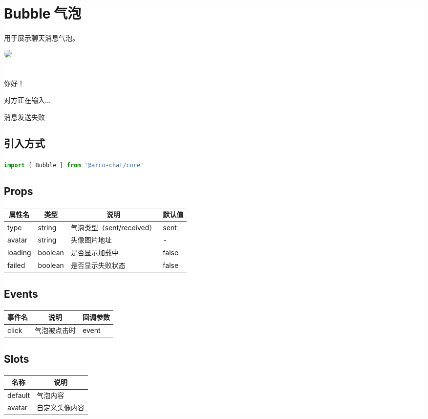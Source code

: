 # Bubble 气泡

用于展示聊天消息气泡。

<img src="/banner-bubble.png" style="width:100%;border-radius:12px;margin-bottom:24px;" />

<VPTabGroup>
  <VPTab label="Demo">

<Bubble type="sent" avatar="/avatar.png">你好！</Bubble>

<Bubble type="received" :loading="true">对方正在输入...</Bubble>

<Bubble type="sent" :failed="true">消息发送失败</Bubble>

  </VPTab>
  <VPTab label="API">

## 引入方式

```ts
import { Bubble } from '@arco-chat/core'
```

## Props

| 属性名   | 类型     | 说明           | 默认值   |
|----------|----------|----------------|----------|
| type     | string   | 气泡类型（sent/received） | sent     |
| avatar   | string   | 头像图片地址   | -        |
| loading  | boolean  | 是否显示加载中 | false    |
| failed   | boolean  | 是否显示失败状态 | false   |

## Events

| 事件名   | 说明           | 回调参数   |
|----------|----------------|------------|
| click    | 气泡被点击时   | event      |

## Slots

| 名称     | 说明           |
|----------|----------------|
| default  | 气泡内容       |
| avatar   | 自定义头像内容 |

  </VPTab>
</VPTabGroup> 